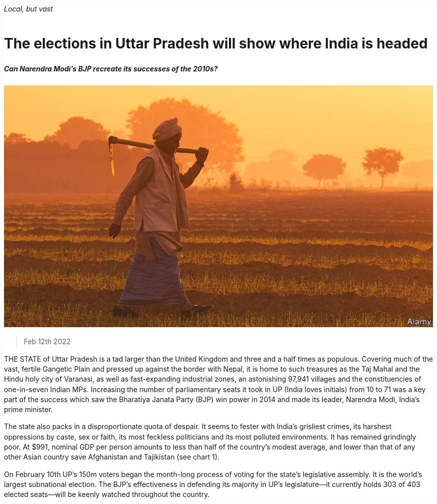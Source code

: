 ###### Local, but vast

# The elections in Uttar Pradesh will show where India is headed 

##### Can Narendra Modi’s BJP recreate its successes of the 2010s? 

![image](images/20220212_fbp003.jpg) 

> Feb 12th 2022 

THE STATE of Uttar Pradesh is a tad larger than the United Kingdom and three and a half times as populous. Covering much of the vast, fertile Gangetic Plain and pressed up against the border with Nepal, it is home to such treasures as the Taj Mahal and the Hindu holy city of Varanasi, as well as fast-expanding industrial zones, an astonishing 97,941 villages and the constituencies of one-in-seven Indian MPs. Increasing the number of parliamentary seats it took in UP (India loves initials) from 10 to 71 was a key part of the success which saw the Bharatiya Janata Party (BJP) win power in 2014 and made its leader, Narendra Modi, India’s prime minister.

The state also packs in a disproportionate quota of despair. It seems to fester with India’s grisliest crimes, its harshest oppressions by caste, sex or faith, its most feckless politicians and its most polluted environments. It has remained grindingly poor. At $991, nominal GDP per person amounts to less than half of the country’s modest average, and lower than that of any other Asian country save Afghanistan and Tajikistan (see chart 1).


On February 10th UP’s 150m voters began the month-long process of voting for the state’s legislative assembly. It is the world’s largest subnational election. The BJP’s effectiveness in defending its majority in UP’s legislature—it currently holds 303 of 403 elected seats—will be keenly watched throughout the country.
